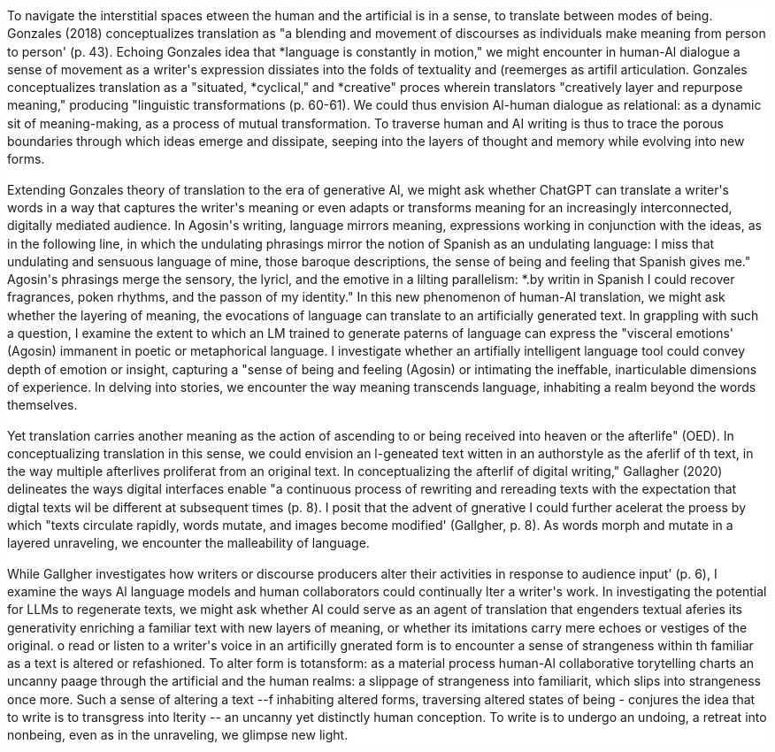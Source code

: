 To navigate the interstitial spaces etween the human and the artificial is in a sense, to translate between modes of being. Gonzales (2018) conceptualizes translation as "a blending and movement of discourses as individuals make meaning from person to person' (p. 43). Echoing Gonzales idea that \*language is constantly in motion," we might encounter in human-Al dialogue a sense of movement as a writer's expression dissiates into the folds of textuality and (reemerges as artifil articulation. Gonzales conceptualizes translation as a "situated, \*cyclical," and \*creative" proces wherein translators "creatively layer and repurpose meaning," producing "linguistic transformations (p. 60-61). We could thus envision Al-human dialogue as relational: as a dynamic sit of meaning-making, as a process of mutual transformation. To traverse human and AI writing is thus to trace the porous boundaries through which ideas emerge and dissipate, seeping into the layers of thought and memory while evolving into new forms.

Extending Gonzales theory of translation to the era of generative Al, we might ask whether ChatGPT can translate a writer's words in a way that captures the writer's meaning or even adapts or transforms meaning for an increasingly interconnected, digitally mediated audience. In Agosin's writing, language mirrors meaning, expressions working in conjunction with the ideas, as in the following line, in which the undulating phrasings mirror the notion of Spanish as an undulating language: I miss that undulating and sensuous language of mine, those baroque descriptions, the sense of being and feeling that Spanish gives me." Agosin's phrasings merge the sensory, the lyricl, and the emotive in a lilting parallelism: \*.by writin in Spanish I could recover fragrances, poken rhythms, and the passon of my identity." In this new phenomenon of human-AI translation, we might ask whether the layering of meaning, the evocations of language can translate to an artificially generated text. In grappling with such a question, I examine the extent to which an LM trained to generate paterns of language can express the "visceral emotions' (Agosin) immanent in poetic or metaphorical language. I investigate whether an artifially intelligent language tool could convey depth of emotion or insight, capturing a "sense of being and feeling (Agosin) or intimating the ineffable, inarticulable dimensions of experience. In delving into stories, we encounter the way meaning transcends language, inhabiting a realm beyond the words themselves.

Yet translation carries another meaning as the action of ascending to or being received into heaven or the afterlife" (OED). In conceptualizing translation in this sense, we could envision an l-geneated text witten in an authorstyle as the aferlif of th text, in the way multiple afterlives proliferat from an original text. In conceptualizing the afterlif of digital writing," Gallagher (2020) delineates the ways digital interfaces enable "a continuous process of rewriting and rereading texts with the expectation that digtal texts wil be different at subsequent times (p. 8). I posit that the advent of gnerative I could further acelerat the proess by which "texts circulate rapidly, words mutate, and images become modified' (Gallgher, p. 8). As words morph and mutate in a layered unraveling, we encounter the malleability of language.

While Gallgher investigates how writers or discourse producers alter their activities in response to audience input' (p. 6), I examine the ways Al language models and human collaborators could continually lter a writer's work. In investigating the potential for LLMs to regenerate texts, we might ask whether AI could serve as an agent of translation that engenders textual aferies its generativity enriching a familiar text with new layers of meaning, or whether its imitations carry mere echoes or vestiges of the original. o read or listen to a writer's voice in an artificilly gnerated form is to encounter a sense of strangeness within th familiar as a text is altered or refashioned. To alter form is totansform: as a material process human-Al collaborative torytelling charts an uncanny paage through the artificial and the human realms: a slippage of strangeness into familiarit, which slips into strangeness once more. Such a sense of altering a text --f inhabiting altered forms, traversing altered states of being - conjures the idea that to write is to transgress into lterity -- an uncanny yet distinctly human conception. To write is to undergo an undoing, a retreat into nonbeing, even as in the unraveling, we glimpse new light.
